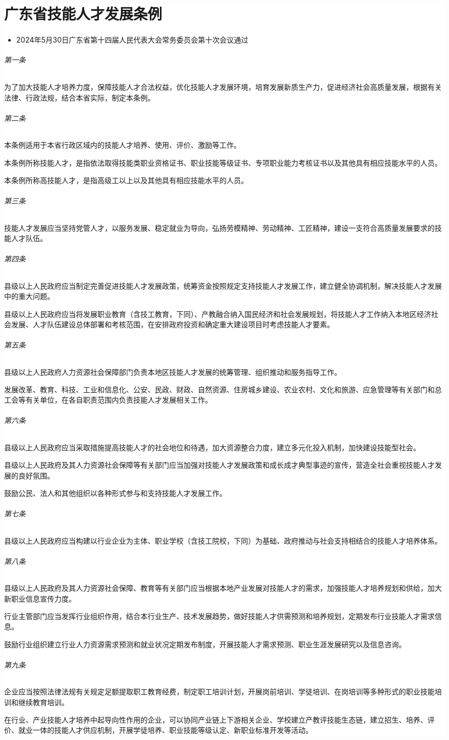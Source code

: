 # 广东省技能人才发展条例

- 2024年5月30日广东省第十四届人民代表大会常务委员会第十次会议通过



###### 第一条

为了加大技能人才培养力度，保障技能人才合法权益，优化技能人才发展环境，培育发展新质生产力，促进经济社会高质量发展，根据有关法律、行政法规，结合本省实际，制定本条例。

###### 第二条

本条例适用于本省行政区域内的技能人才培养、使用、评价、激励等工作。

本条例所称技能人才，是指依法取得技能类职业资格证书、职业技能等级证书、专项职业能力考核证书以及其他具有相应技能水平的人员。

本条例所称高技能人才，是指高级工以上以及其他具有相应技能水平的人员。

###### 第三条

技能人才发展应当坚持党管人才，以服务发展、稳定就业为导向，弘扬劳模精神、劳动精神、工匠精神，建设一支符合高质量发展要求的技能人才队伍。

###### 第四条

县级以上人民政府应当制定完善促进技能人才发展政策，统筹资金按照规定支持技能人才发展工作，建立健全协调机制，解决技能人才发展中的重大问题。

县级以上人民政府应当将发展职业教育（含技工教育，下同）、产教融合纳入国民经济和社会发展规划，将技能人才工作纳入本地区经济社会发展、人才队伍建设总体部署和考核范围，在安排政府投资和确定重大建设项目时考虑技能人才要素。

###### 第五条

县级以上人民政府人力资源社会保障部门负责本地区技能人才发展的统筹管理、组织推动和服务指导工作。

发展改革、教育、科技、工业和信息化、公安、民政、财政、自然资源、住房城乡建设、农业农村、文化和旅游、应急管理等有关部门和总工会等有关单位，在各自职责范围内负责技能人才发展相关工作。

###### 第六条

县级以上人民政府应当采取措施提高技能人才的社会地位和待遇，加大资源整合力度，建立多元化投入机制，加快建设技能型社会。

县级以上人民政府及其人力资源社会保障等有关部门应当加强对技能人才发展政策和成长成才典型事迹的宣传，营造全社会重视技能人才发展的良好氛围。

鼓励公民、法人和其他组织以各种形式参与和支持技能人才发展工作。

###### 第七条

县级以上人民政府应当构建以行业企业为主体、职业学校（含技工院校，下同）为基础、政府推动与社会支持相结合的技能人才培养体系。

###### 第八条

县级以上人民政府及其人力资源社会保障、教育等有关部门应当根据本地产业发展对技能人才的需求，加强技能人才培养规划和供给，加大新职业信息宣传力度。

行业主管部门应当发挥行业组织作用，结合本行业生产、技术发展趋势，做好技能人才供需预测和培养规划，定期发布行业技能人才需求信息。

鼓励行业组织建立行业人力资源需求预测和就业状况定期发布制度，开展技能人才需求预测、职业生涯发展研究以及信息咨询。

###### 第九条

企业应当按照法律法规有关规定足额提取职工教育经费，制定职工培训计划，开展岗前培训、学徒培训、在岗培训等多种形式的职业技能培训和继续教育培训。

在行业、产业技能人才培养中起导向性作用的企业，可以协同产业链上下游相关企业、学校建立产教评技能生态链，建立招生、培养、评价、就业一体的技能人才供应机制，开展学徒培养、职业技能等级认定、新职业标准开发等活动。

